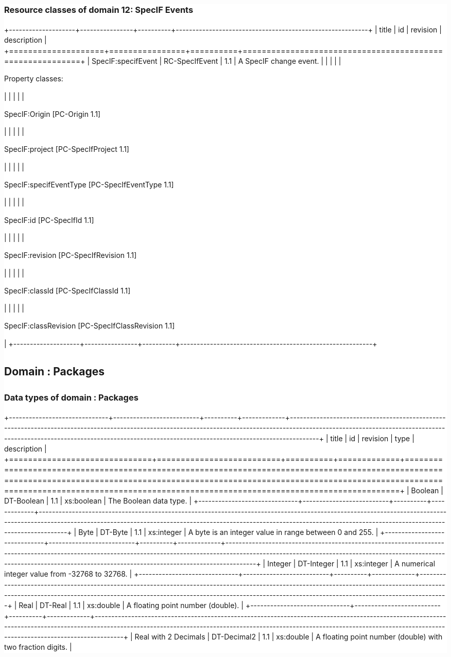 ### Resource classes of domain 12: SpecIF Events
+--------------------+----------------+----------+----------------------------------------------------------+
| title              | id             | revision | description                                              |
+====================+================+==========+==========================================================+
| SpecIF:specifEvent | RC-SpecIfEvent | 1.1      | A SpecIF change event.                                   |
|                    |                |          | <p>Property classes:</p>                                 |
|                    |                |          | <p>SpecIF:Origin [PC-Origin 1.1]</p>                     |
|                    |                |          | <p>SpecIF:project [PC-SpecIfProject 1.1]</p>             |
|                    |                |          | <p>SpecIF:specifEventType [PC-SpecIfEventType 1.1]</p>   |
|                    |                |          | <p>SpecIF:id [PC-SpecIfId 1.1]</p>                       |
|                    |                |          | <p>SpecIF:revision [PC-SpecIfRevision 1.1]</p>           |
|                    |                |          | <p>SpecIF:classId [PC-SpecIfClassId 1.1]</p>             |
|                    |                |          | <p>SpecIF:classRevision [PC-SpecIfClassRevision 1.1]</p> |
+--------------------+----------------+----------+----------------------------------------------------------+

## Domain : Packages

### Data types of domain : Packages
+------------------------------+--------------------------+----------+-------------+-----------------------------------------------------------------------------------------------------------------------------------------------------------------------------------------------------------------------------------------------------------------------------------+
| title                        | id                       | revision | type        | description                                                                                                                                                                                                                                                                       |
+==============================+==========================+==========+=============+===================================================================================================================================================================================================================================================================================+
| Boolean                      | DT-Boolean               | 1.1      | xs:boolean  | The Boolean data type.                                                                                                                                                                                                                                                            |
+------------------------------+--------------------------+----------+-------------+-----------------------------------------------------------------------------------------------------------------------------------------------------------------------------------------------------------------------------------------------------------------------------------+
| Byte                         | DT-Byte                  | 1.1      | xs:integer  | A byte is an integer value in range between 0 and 255.                                                                                                                                                                                                                            |
+------------------------------+--------------------------+----------+-------------+-----------------------------------------------------------------------------------------------------------------------------------------------------------------------------------------------------------------------------------------------------------------------------------+
| Integer                      | DT-Integer               | 1.1      | xs:integer  | A numerical integer value from -32768 to 32768.                                                                                                                                                                                                                                   |
+------------------------------+--------------------------+----------+-------------+-----------------------------------------------------------------------------------------------------------------------------------------------------------------------------------------------------------------------------------------------------------------------------------+
| Real                         | DT-Real                  | 1.1      | xs:double   | A floating point number (double).                                                                                                                                                                                                                                                 |
+------------------------------+--------------------------+----------+-------------+-----------------------------------------------------------------------------------------------------------------------------------------------------------------------------------------------------------------------------------------------------------------------------------+
| Real with 2 Decimals         | DT-Decimal2              | 1.1      | xs:double   | A floating point number (double) with two fraction digits.                                                                                                                                                                                                                        |